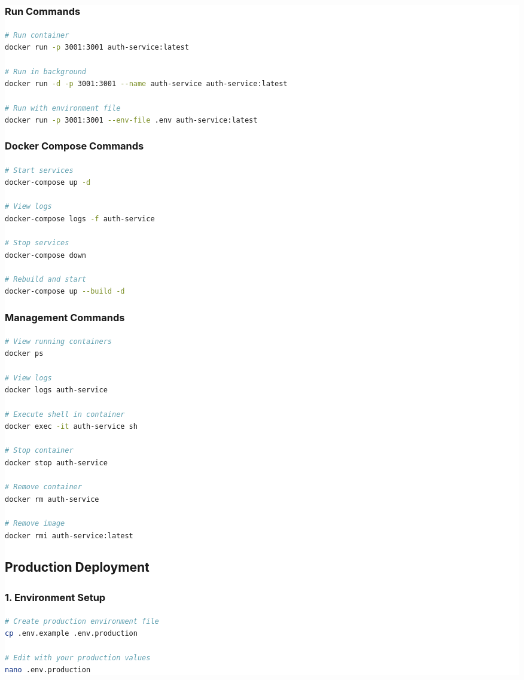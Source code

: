 ### Run Commands
```bash
# Run container
docker run -p 3001:3001 auth-service:latest

# Run in background
docker run -d -p 3001:3001 --name auth-service auth-service:latest

# Run with environment file
docker run -p 3001:3001 --env-file .env auth-service:latest
```

### Docker Compose Commands
```bash
# Start services
docker-compose up -d

# View logs
docker-compose logs -f auth-service

# Stop services
docker-compose down

# Rebuild and start
docker-compose up --build -d
```

### Management Commands
```bash
# View running containers
docker ps

# View logs
docker logs auth-service

# Execute shell in container
docker exec -it auth-service sh

# Stop container
docker stop auth-service

# Remove container
docker rm auth-service

# Remove image
docker rmi auth-service:latest
```

## Production Deployment

### 1. Environment Setup
```bash
# Create production environment file
cp .env.example .env.production

# Edit with your production values
nano .env.production
```
